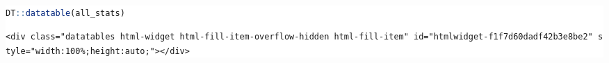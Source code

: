 
```r
DT::datatable(all_stats)
```

<div class="figure">

```{=html}
<div class="datatables html-widget html-fill-item-overflow-hidden html-fill-item" id="htmlwidget-f1f7d60dadf42b3e8be2" style="width:100%;height:auto;"></div>
```